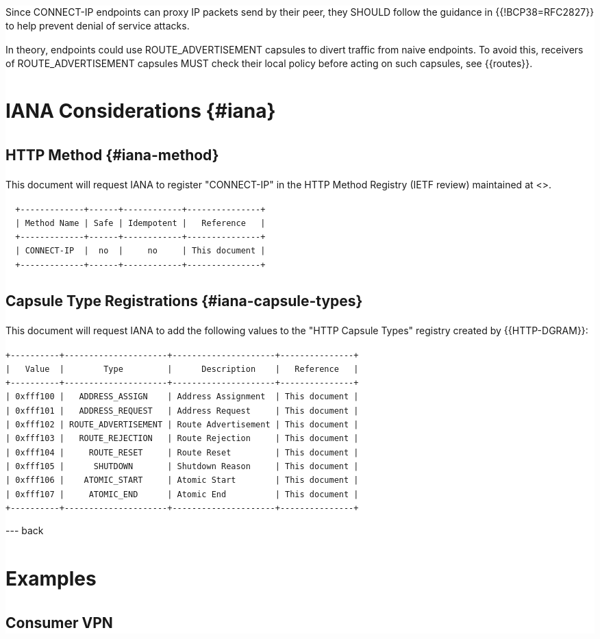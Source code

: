 Since CONNECT-IP endpoints can proxy IP packets send by their peer, they SHOULD
follow the guidance in {{!BCP38=RFC2827}} to help prevent denial of service
attacks.

In theory, endpoints could use ROUTE_ADVERTISEMENT capsules to divert traffic
from naive endpoints. To avoid this, receivers of ROUTE_ADVERTISEMENT capsules
MUST check their local policy before acting on such capsules, see {{routes}}.


# IANA Considerations {#iana}

## HTTP Method {#iana-method}

This document will request IANA to register "CONNECT-IP" in the
HTTP Method Registry (IETF review) maintained at
<[](https://www.iana.org/assignments/http-methods)>.

~~~
  +-------------+------+------------+---------------+
  | Method Name | Safe | Idempotent |   Reference   |
  +-------------+------+------------+---------------+
  | CONNECT-IP  |  no  |     no     | This document |
  +-------------+------+------------+---------------+
~~~


## Capsule Type Registrations {#iana-capsule-types}

This document will request IANA to add the following values to the "HTTP
Capsule Types" registry created by {{HTTP-DGRAM}}:

~~~
+----------+---------------------+---------------------+---------------+
|   Value  |        Type         |      Description    |   Reference   |
+----------+---------------------+---------------------+---------------+
| 0xfff100 |   ADDRESS_ASSIGN    | Address Assignment  | This document |
| 0xfff101 |   ADDRESS_REQUEST   | Address Request     | This document |
| 0xfff102 | ROUTE_ADVERTISEMENT | Route Advertisement | This document |
| 0xfff103 |   ROUTE_REJECTION   | Route Rejection     | This document |
| 0xfff104 |     ROUTE_RESET     | Route Reset         | This document |
| 0xfff105 |      SHUTDOWN       | Shutdown Reason     | This document |
| 0xfff106 |    ATOMIC_START     | Atomic Start        | This document |
| 0xfff107 |     ATOMIC_END      | Atomic End          | This document |
+----------+---------------------+---------------------+---------------+
~~~


--- back

# Examples

## Consumer VPN
